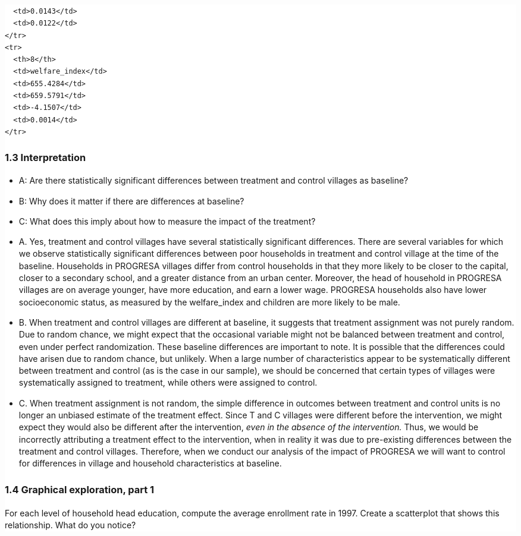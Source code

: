      <td>0.0143</td>
      <td>0.0122</td>
    </tr>
    <tr>
      <th>8</th>
      <td>welfare_index</td>
      <td>655.4284</td>
      <td>659.5791</td>
      <td>-4.1507</td>
      <td>0.0014</td>
    </tr>
  </tbody>
</table>
</div>



### 1.3 Interpretation

* A: Are there statistically significant differences between treatment and control villages as baseline? 
* B: Why does it matter if there are differences at baseline?
* C: What does this imply about how to measure the impact of the treatment?

* A. Yes, treatment and control villages have several statistically significant differences. There are several variables for which we observe statistically significant differences between poor households in treatment and control village at the time of the baseline. Households in PROGRESA villages differ from control households in that they more likely to be closer to the capital, closer to a secondary school, and a greater distance from an urban center. Moreover, the head of household in PROGRESA villages are on average younger, have more education, and earn a lower wage. PROGRESA households also have lower socioeconomic status, as measured by the welfare_index and children are more likely to be male.

* B. When treatment and control villages are different at baseline, it suggests that treatment assignment was not purely random. Due to random chance, we might expect that the occasional variable might not be balanced between treatment and control, even under perfect randomization. These baseline differences are important to note. It is possible that the differences could have arisen due to random chance, but unlikely. When a large number of characteristics appear to be systematically different between treatment and control (as is the case in our sample), we should be concerned that certain types of villages were systematically assigned to treatment, while others were assigned to control.

* C. When treatment assignment is not random, the simple difference in outcomes between treatment and control units is no longer an unbiased estimate of the treatment effect. Since T and C villages were different before the intervention, we might expect they would also be different after the intervention, *even in the absence of the intervention.* Thus, we would be incorrectly attributing a treatment effect to the intervention, when in reality it was due to pre-existing differences between the treatment and control villages. Therefore, when we conduct our analysis of the impact of PROGRESA we will want to control for differences in village and household characteristics at baseline.

### 1.4 Graphical exploration, part 1

For each level of household head education, compute the average enrollment rate in 1997. Create a scatterplot that shows this relationship. What do you notice?

